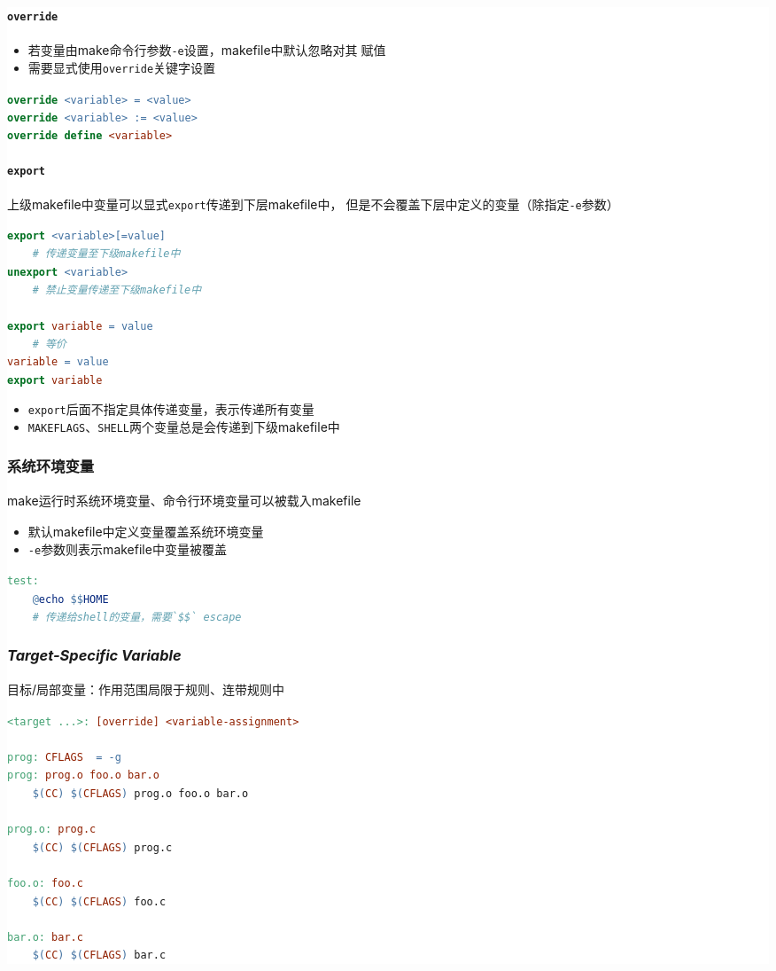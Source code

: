 ####	`override`

-	若变量由make命令行参数`-e`设置，makefile中默认忽略对其
	赋值
-	需要显式使用`override`关键字设置

```makefile
override <variable> = <value>
override <variable> := <value>
override define <variable>
```

####	`export`

上级makefile中变量可以显式`export`传递到下层makefile中，
但是不会覆盖下层中定义的变量（除指定`-e`参数）

```makefile
export <variable>[=value]
	# 传递变量至下级makefile中
unexport <variable>
	# 禁止变量传递至下级makefile中

export variable = value
	# 等价
variable = value
export variable
```

-	`export`后面不指定具体传递变量，表示传递所有变量
-	`MAKEFLAGS`、`SHELL`两个变量总是会传递到下级makefile中

###	系统环境变量

make运行时系统环境变量、命令行环境变量可以被载入makefile

-	默认makefile中定义变量覆盖系统环境变量
-	`-e`参数则表示makefile中变量被覆盖

```makefile
test:
	@echo $$HOME
	# 传递给shell的变量，需要`$$` escape
```

###	*Target-Specific Variable*

目标/局部变量：作用范围局限于规则、连带规则中

```makefile
<target ...>: [override] <variable-assignment>

prog: CFLAGS  = -g
prog: prog.o foo.o bar.o
	$(CC) $(CFLAGS) prog.o foo.o bar.o

prog.o: prog.c
	$(CC) $(CFLAGS) prog.c

foo.o: foo.c
	$(CC) $(CFLAGS) foo.c

bar.o: bar.c
	$(CC) $(CFLAGS) bar.c
```
